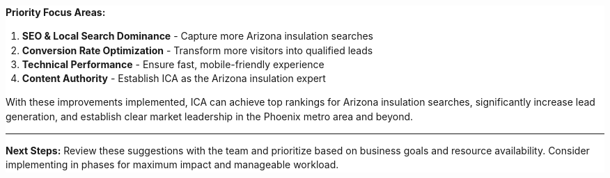**Priority Focus Areas:**
1. **SEO & Local Search Dominance** - Capture more Arizona insulation searches
2. **Conversion Rate Optimization** - Transform more visitors into qualified leads
3. **Technical Performance** - Ensure fast, mobile-friendly experience
4. **Content Authority** - Establish ICA as the Arizona insulation expert

With these improvements implemented, ICA can achieve top rankings for Arizona insulation searches, significantly increase lead generation, and establish clear market leadership in the Phoenix metro area and beyond.

---

**Next Steps:** Review these suggestions with the team and prioritize based on business goals and resource availability. Consider implementing in phases for maximum impact and manageable workload.